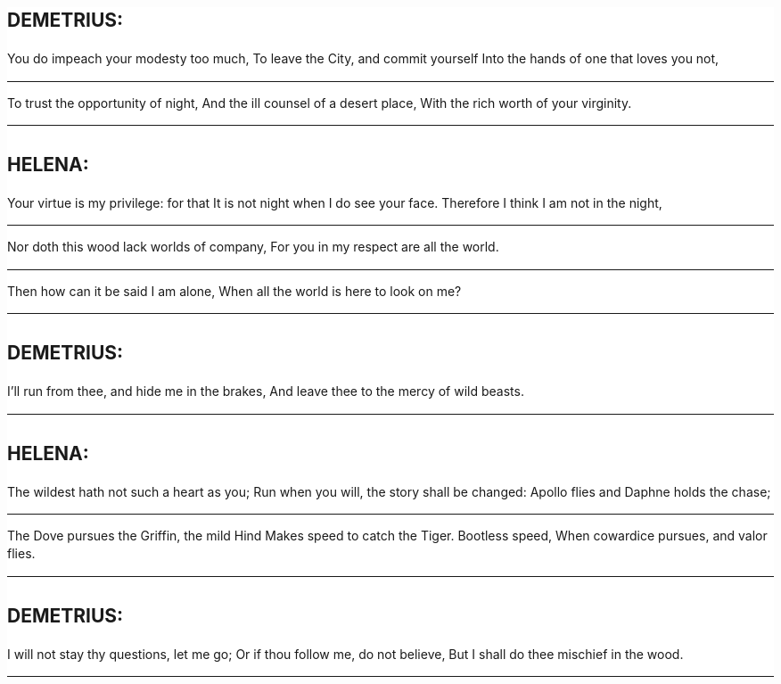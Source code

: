 ## DEMETRIUS:
You do impeach your modesty too much,
To leave the City, and commit yourself
Into the hands of one that loves you not,

---


To trust the opportunity of night,
And the ill counsel of a desert place,
With the rich worth of your virginity.

---

## HELENA:
Your virtue is my privilege: for that
It is not night when I do see your face.
Therefore I think I am not in the night,

---


Nor doth this wood lack worlds of company,
For you in my respect are all the world.

---


Then how can it be said I am alone,
When all the world is here to look on me?

---

## DEMETRIUS:
I’ll run from thee, and hide me in the brakes,
And leave thee to the mercy of wild beasts.

---

## HELENA:
The wildest hath not such a heart as you;
Run when you will, the story shall be changed:
Apollo flies and Daphne holds the chase;

---


The Dove pursues the Griffin, the mild Hind
Makes speed to catch the Tiger. Bootless speed,
When cowardice pursues, and valor flies.

---

## DEMETRIUS:
I will not stay thy questions, let me go;
Or if thou follow me, do not believe,
But I shall do thee mischief in the wood.

---